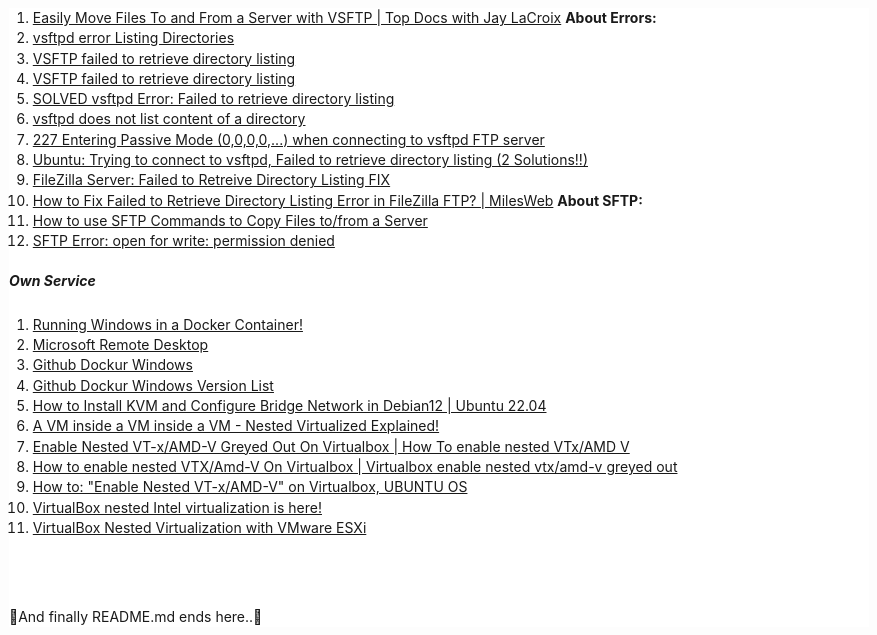1. [Easily Move Files To and From a Server with VSFTP | Top Docs with Jay LaCroix](https://www.youtube.com/watch?v=t50UfbGvWhw)
**About Errors:**
1. [vsftpd error Listing Directories](https://stackoverflow.com/questions/4723023/vsftpd-error-listing-directories)
2. [VSFTP failed to retrieve directory listing](https://askubuntu.com/questions/983065/vsftp-failed-to-retrieve-directory-listing)
2. [VSFTP failed to retrieve directory listing](https://serverfault.com/questions/555541/failed-to-retrieve-directory-listing-in-filezilla-connecting-to-vsftpd)
2. [SOLVED vsftpd Error: Failed to retrieve directory listing](https://www.linuxquestions.org/questions/linux-server-73/vsftpd-error-failed-to-retrieve-directory-listing-878838/)
2. [vsftpd does not list content of a directory](https://unix.stackexchange.com/questions/30559/vsftpd-does-not-list-content-of-a-directory)
2. [227 Entering Passive Mode (0,0,0,0,...) when connecting to vsftpd FTP server](https://superuser.com/questions/1502015/227-entering-passive-mode-0-0-0-0-when-connecting-to-vsftpd-ftp-server)
2. [Ubuntu: Trying to connect to vsftpd, Failed to retrieve directory listing (2 Solutions!!)](https://www.youtube.com/watch?v=RxRJgNxNjPk)
2. [FileZilla Server: Failed to Retreive Directory Listing FIX](https://www.youtube.com/watch?v=faDFDOK02-0)
2. [How to Fix Failed to Retrieve Directory Listing Error in FileZilla FTP? | MilesWeb](https://www.youtube.com/watch?v=HeHfmLSj7ik)
**About SFTP:**
1. [How to use SFTP Commands to Copy Files to/from a Server](https://www.youtube.com/watch?v=22lBJIfO9qQ)
1. [SFTP Error: open for write: permission denied](https://serverfault.com/questions/672755/sftp-error-open-for-write-permission-denied)

##### Own Service
1. [Running Windows in a Docker Container!](https://www.youtube.com/watch?v=xhGYobuG508)
1. [Microsoft Remote Desktop](https://apps.microsoft.com/detail/9wzdncrfj3ps?hl=en-us&gl=US)
1. [Github Dockur Windows](https://github.com/dockur/windows/tree/master)
1. [Github Dockur Windows Version List](https://github.com/dockur/windows?tab=readme-ov-file#faq)
1. [How to Install KVM and Configure Bridge Network in Debian12 | Ubuntu 22.04](https://www.youtube.com/watch?v=KFVe0-B2yLI)
1. [A VM inside a VM inside a VM - Nested Virtualized Explained!](https://www.youtube.com/watch?v=sieDrofaaDU)
1. [Enable Nested VT-x/AMD-V Greyed Out On Virtualbox | How To enable nested VTx/AMD V](https://www.youtube.com/watch?v=nI1gKNGKDws)
1. [How to enable nested VTX/Amd-V On Virtualbox | Virtualbox enable nested vtx/amd-v greyed out](https://www.youtube.com/watch?v=yp9CFQhEaUg)
1. [How to: "Enable Nested VT-x/AMD-V" on Virtualbox, UBUNTU OS](https://www.youtube.com/watch?v=pw49GqTMdIo)
1. [VirtualBox nested Intel virtualization is here!](https://www.youtube.com/watch?v=JMT2qimIL9Q)
1. [VirtualBox Nested Virtualization with VMware ESXi](https://www.youtube.com/watch?v=fWP0ii7gysg)

</br></br>

🏁And finally README.md ends here..🏁
